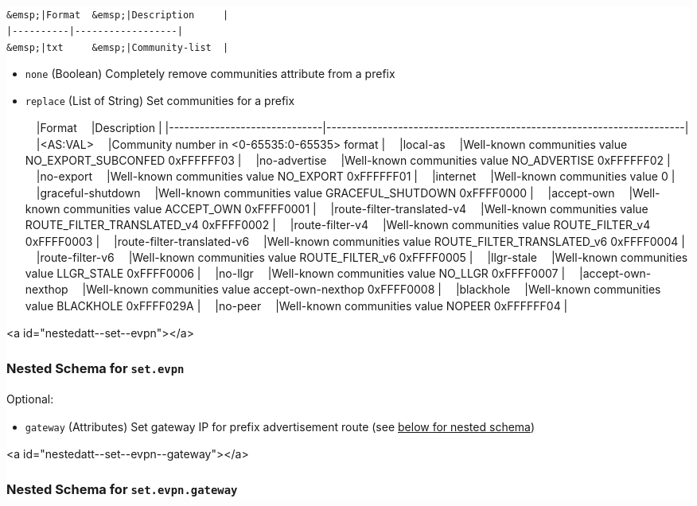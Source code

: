     &emsp;|Format  &emsp;|Description     |
    |----------|------------------|
    &emsp;|txt     &emsp;|Community-list  |
- `none` (Boolean) Completely remove communities attribute from a prefix
- `replace` (List of String) Set communities for a prefix

    &emsp;|Format                      &emsp;|Description                                                         |
    |------------------------------|----------------------------------------------------------------------|
    &emsp;|&lt;AS:VAL&gt;                    &emsp;|Community number in &lt;0-65535:0-65535&gt; format                        |
    &emsp;|local-as                    &emsp;|Well-known communities value NO_EXPORT_SUBCONFED 0xFFFFFF03         |
    &emsp;|no-advertise                &emsp;|Well-known communities value NO_ADVERTISE 0xFFFFFF02                |
    &emsp;|no-export                   &emsp;|Well-known communities value NO_EXPORT 0xFFFFFF01                   |
    &emsp;|internet                    &emsp;|Well-known communities value 0                                      |
    &emsp;|graceful-shutdown           &emsp;|Well-known communities value GRACEFUL_SHUTDOWN 0xFFFF0000           |
    &emsp;|accept-own                  &emsp;|Well-known communities value ACCEPT_OWN 0xFFFF0001                  |
    &emsp;|route-filter-translated-v4  &emsp;|Well-known communities value ROUTE_FILTER_TRANSLATED_v4 0xFFFF0002  |
    &emsp;|route-filter-v4             &emsp;|Well-known communities value ROUTE_FILTER_v4 0xFFFF0003             |
    &emsp;|route-filter-translated-v6  &emsp;|Well-known communities value ROUTE_FILTER_TRANSLATED_v6 0xFFFF0004  |
    &emsp;|route-filter-v6             &emsp;|Well-known communities value ROUTE_FILTER_v6 0xFFFF0005             |
    &emsp;|llgr-stale                  &emsp;|Well-known communities value LLGR_STALE 0xFFFF0006                  |
    &emsp;|no-llgr                     &emsp;|Well-known communities value NO_LLGR 0xFFFF0007                     |
    &emsp;|accept-own-nexthop          &emsp;|Well-known communities value accept-own-nexthop 0xFFFF0008          |
    &emsp;|blackhole                   &emsp;|Well-known communities value BLACKHOLE 0xFFFF029A                   |
    &emsp;|no-peer                     &emsp;|Well-known communities value NOPEER 0xFFFFFF04                      |


&lt;a id=&#34;nestedatt--set--evpn&#34;&gt;&lt;/a&gt;
### Nested Schema for `set.evpn`

Optional:

- `gateway` (Attributes) Set gateway IP for prefix advertisement route (see [below for nested schema](#nestedatt--set--evpn--gateway))

&lt;a id=&#34;nestedatt--set--evpn--gateway&#34;&gt;&lt;/a&gt;
### Nested Schema for `set.evpn.gateway`
